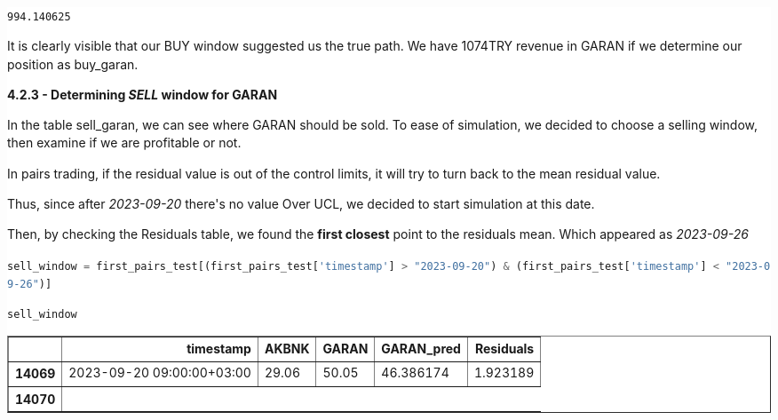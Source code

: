 


    994.140625



It is clearly visible that our BUY window suggested us the true path. We have 1074TRY revenue in GARAN if we determine our position as buy_garan.

**4.2.3 - Determining _SELL_ window for GARAN**

In the table sell_garan, we can see where GARAN should be sold. To ease of simulation, we decided to choose a selling window, then examine if we are profitable or not.

In pairs trading, if the residual value is out of the control limits, it will try to turn back to the mean residual value.

Thus, since after _2023-09-20_ there's no value Over UCL, we decided to start simulation at this date. 

Then, by checking the Residuals table, we found the **first closest** point to the residuals mean. Which appeared as _2023-09-26_


```python
sell_window = first_pairs_test[(first_pairs_test['timestamp'] > "2023-09-20") & (first_pairs_test['timestamp'] < "2023-09-26")]
```


```python
sell_window
```




<div>
<style scoped>
    .dataframe tbody tr th:only-of-type {
        vertical-align: middle;
    }

    .dataframe tbody tr th {
        vertical-align: top;
    }

    .dataframe thead th {
        text-align: right;
    }
</style>
<table border="1" class="dataframe">
  <thead>
    <tr style="text-align: right;">
      <th></th>
      <th>timestamp</th>
      <th>AKBNK</th>
      <th>GARAN</th>
      <th>GARAN_pred</th>
      <th>Residuals</th>
    </tr>
  </thead>
  <tbody>
    <tr>
      <th>14069</th>
      <td>2023-09-20 09:00:00+03:00</td>
      <td>29.06</td>
      <td>50.05</td>
      <td>46.386174</td>
      <td>1.923189</td>
    </tr>
    <tr>
      <th>14070</th>